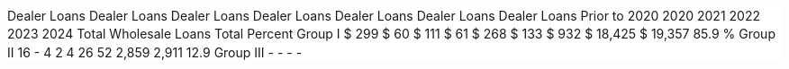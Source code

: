 <th></th>
<th></th>
<th></th>
</tr>
</thead>
<tbody>
<tr>
<td></td>
<td>Dealer Loans</td>
<td>Dealer Loans</td>
<td>Dealer Loans</td>
<td>Dealer Loans</td>
<td>Dealer Loans</td>
<td>Dealer Loans</td>
<td>Dealer Loans</td>
<td></td>
<td></td>
<td></td>
</tr>
<tr>
<td></td>
<td>Prior to 2020</td>
<td>2020</td>
<td>2021</td>
<td>2022</td>
<td>2023</td>
<td>2024</td>
<td>Total</td>
<td>Wholesale Loans</td>
<td>Total</td>
<td>Percent</td>
</tr>
<tr>
<td>Group I</td>
<td>$ 299</td>
<td>$ 60</td>
<td>$ 111</td>
<td>$ 61</td>
<td>$ 268</td>
<td>$ 133</td>
<td>$ 932</td>
<td>$ 18,425</td>
<td>$ 19,357</td>
<td>85.9  %</td>
</tr>
<tr>
<td>Group II</td>
<td>16</td>
<td>-</td>
<td>4</td>
<td>2</td>
<td>4</td>
<td>26</td>
<td>52</td>
<td>2,859</td>
<td>2,911</td>
<td>12.9</td>
</tr>
<tr>
<td>Group III</td>
<td>-</td>
<td>-</td>
<td>-</td>
<td>-</td>